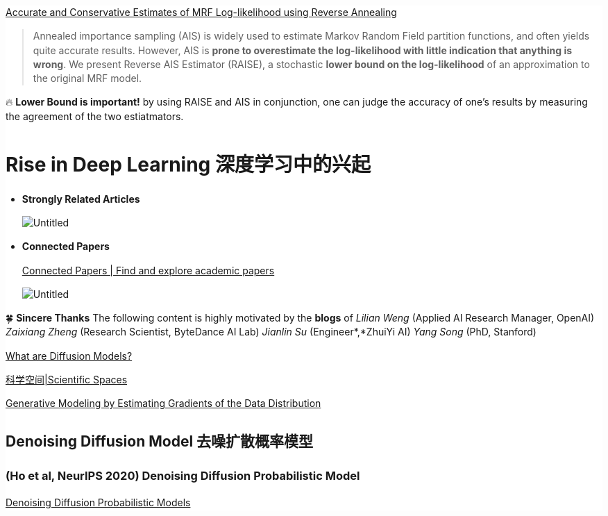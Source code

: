 [Accurate and Conservative Estimates of MRF Log-likelihood using Reverse Annealing](https://arxiv.org/abs/1412.8566)

> Annealed importance sampling (AIS) is widely used to estimate Markov Random Field partition functions, and often yields quite accurate results. However, AIS is **prone to overestimate the log-likelihood with little indication that anything is wrong**.
We present Reverse AIS Estimator (RAISE), a stochastic **lower bound on the log-likelihood** of an approximation to the original MRF model.
> 

 
🔥 **Lower Bound is important!**
by using RAISE and AIS in conjunction, one can judge the accuracy of one’s results by measuring the agreement of the two estiatmators.

</aside>

# Rise in Deep Learning 深度学习中的兴起

- **Strongly Related Articles**
    
    ![Untitled](Diffusion%20Models%20Inspired%20From%20Thermodynamics%205f9340ba64864202acdf9d42e8e13b32/Untitled%2015.png)
    

- **Connected Papers**
    
    [Connected Papers | Find and explore academic papers](https://www.connectedpapers.com/main/2dcef55a07f8607a819c21fe84131ea269cc2e3c/Deep-Unsupervised-Learning-using-Nonequilibrium-Thermodynamics/graph)
    
    ![Untitled](Diffusion%20Models%20Inspired%20From%20Thermodynamics%205f9340ba64864202acdf9d42e8e13b32/Untitled%2016.png)
    

 
🍀 **Sincere Thanks**
The following content is highly motivated by the **blogs** of
 *Lilian Weng* (Applied AI Research Manager, OpenAI)  
*Zaixiang Zheng* (Research Scientist, ByteDance AI Lab)
*Jianlin Su* (Engineer*,*ZhuiYi AI)
*Yang Song* (PhD, Stanford)

</aside>

[What are Diffusion Models?](https://lilianweng.github.io/posts/2021-07-11-diffusion-models/)

[科学空间|Scientific Spaces](https://kexue.fm/)

[Generative Modeling by Estimating Gradients of the Data Distribution](https://yang-song.net/blog/2021/score/)

## Denoising Diffusion Model 去噪扩散概率模型

### (Ho et al, NeurIPS 2020)  Denoising Diffusion Probabilistic Model

[Denoising Diffusion Probabilistic Models](https://arxiv.org/abs/2006.11239)
